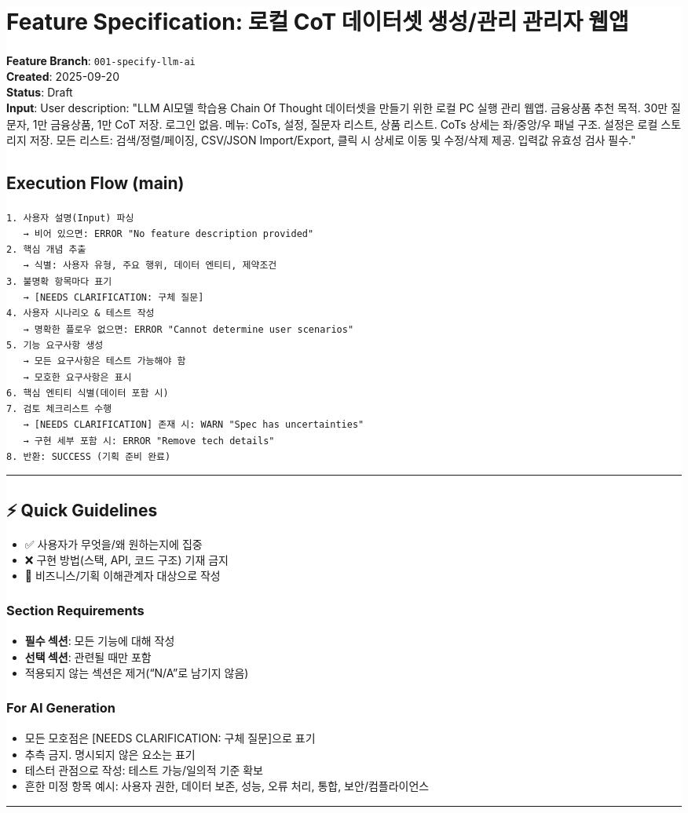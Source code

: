 # Feature Specification: 로컬 CoT 데이터셋 생성/관리 관리자 웹앱

**Feature Branch**: `001-specify-llm-ai`  
**Created**: 2025-09-20  
**Status**: Draft  
**Input**: User description: "LLM AI모델 학습용 Chain Of Thought 데이터셋을 만들기 위한 로컬 PC 실행 관리 웹앱. 금융상품 추천 목적. 30만 질문자, 1만 금융상품, 1만 CoT 저장. 로그인 없음. 메뉴: CoTs, 설정, 질문자 리스트, 상품 리스트. CoTs 상세는 좌/중앙/우 패널 구조. 설정은 로컬 스토리지 저장. 모든 리스트: 검색/정렬/페이징, CSV/JSON Import/Export, 클릭 시 상세로 이동 및 수정/삭제 제공. 입력값 유효성 검사 필수."

## Execution Flow (main)
```
1. 사용자 설명(Input) 파싱
   → 비어 있으면: ERROR "No feature description provided"
2. 핵심 개념 추출
   → 식별: 사용자 유형, 주요 행위, 데이터 엔티티, 제약조건
3. 불명확 항목마다 표기
   → [NEEDS CLARIFICATION: 구체 질문]
4. 사용자 시나리오 & 테스트 작성
   → 명확한 플로우 없으면: ERROR "Cannot determine user scenarios"
5. 기능 요구사항 생성
   → 모든 요구사항은 테스트 가능해야 함
   → 모호한 요구사항은 표시
6. 핵심 엔티티 식별(데이터 포함 시)
7. 검토 체크리스트 수행
   → [NEEDS CLARIFICATION] 존재 시: WARN "Spec has uncertainties"
   → 구현 세부 포함 시: ERROR "Remove tech details"
8. 반환: SUCCESS (기획 준비 완료)
```

---

## ⚡ Quick Guidelines
- ✅ 사용자가 무엇을/왜 원하는지에 집중
- ❌ 구현 방법(스택, API, 코드 구조) 기재 금지
- 👥 비즈니스/기획 이해관계자 대상으로 작성

### Section Requirements
- **필수 섹션**: 모든 기능에 대해 작성
- **선택 섹션**: 관련될 때만 포함
- 적용되지 않는 섹션은 제거(“N/A”로 남기지 않음)

### For AI Generation
- 모든 모호점은 [NEEDS CLARIFICATION: 구체 질문]으로 표기
- 추측 금지. 명시되지 않은 요소는 표기
- 테스터 관점으로 작성: 테스트 가능/일의적 기준 확보
- 흔한 미정 항목 예시: 사용자 권한, 데이터 보존, 성능, 오류 처리, 통합, 보안/컴플라이언스

---
